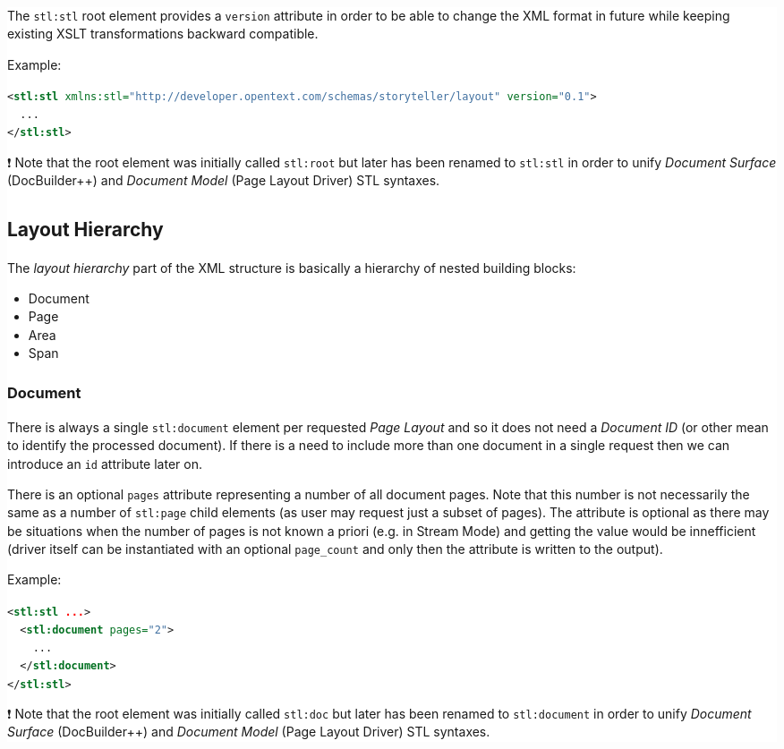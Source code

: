 The `stl:stl` root element provides a `version` attribute in order to be able to change the XML format
in future while keeping existing XSLT transformations backward compatible.

Example:

```xml
<stl:stl xmlns:stl="http://developer.opentext.com/schemas/storyteller/layout" version="0.1">
  ...
</stl:stl>
```

:exclamation:
Note that the root element was initially called `stl:root` but later has been renamed to `stl:stl`
in order to unify _Document Surface_ (DocBuilder++) and _Document Model_ (Page Layout Driver)
STL syntaxes.

## Layout Hierarchy

The *layout hierarchy* part of the XML structure is basically a
hierarchy of nested building blocks:

-   Document
-   Page
-   Area
-   Span

### Document

There is always a single `stl:document` element per requested *Page Layout*
and so it does not need a *Document ID* (or other mean to identify the
processed document). If there is a need to include more than one
document in a single request then we can introduce an `id` attribute
later on.

There is an optional `pages` attribute representing a number of all
document pages. Note that this number is not necessarily the same as a
number of `stl:page` child elements (as user may request just a subset
of pages). The attribute is optional as there may be situations when the
number of pages is not known a priori (e.g. in Stream Mode) and getting
the value would be innefficient (driver itself can be instantiated with
an optional `page_count` and only then the attribute is written to the
output).

Example:

```xml
<stl:stl ...>
  <stl:document pages="2">
    ...
  </stl:document>
</stl:stl>
```

:exclamation:
Note that the root element was initially called `stl:doc` but later has been renamed to `stl:document`
in order to unify _Document Surface_ (DocBuilder++) and _Document Model_ (Page Layout Driver)
STL syntaxes.
